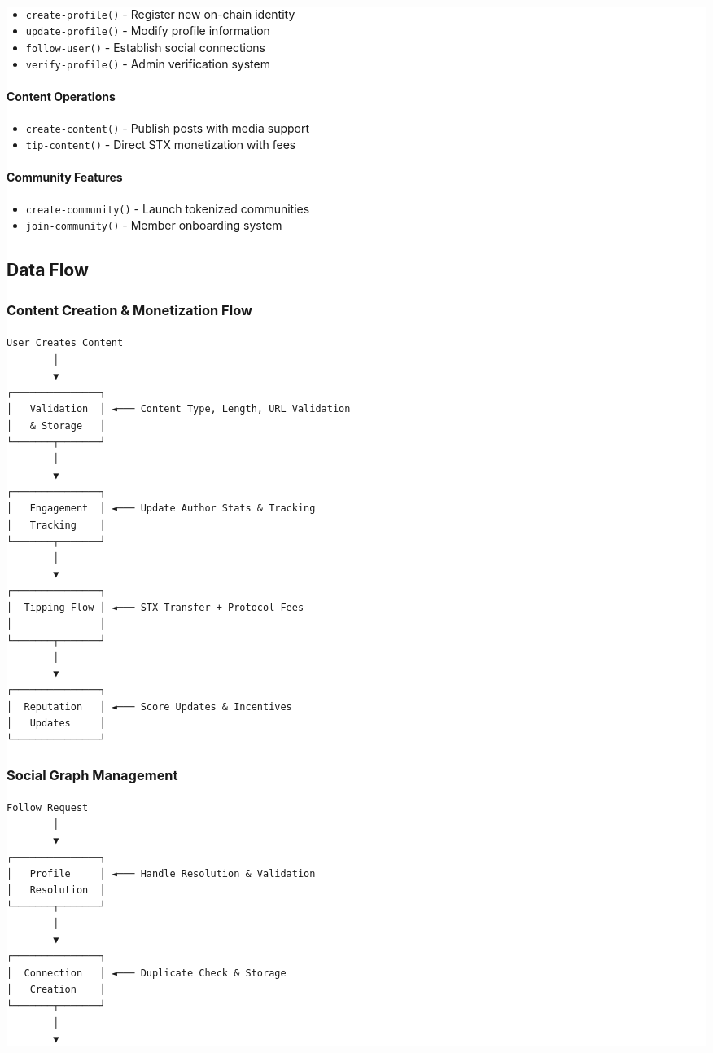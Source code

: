 - `create-profile()` - Register new on-chain identity
- `update-profile()` - Modify profile information
- `follow-user()` - Establish social connections
- `verify-profile()` - Admin verification system

#### Content Operations

- `create-content()` - Publish posts with media support
- `tip-content()` - Direct STX monetization with fees

#### Community Features

- `create-community()` - Launch tokenized communities
- `join-community()` - Member onboarding system

## Data Flow

### Content Creation & Monetization Flow

```
User Creates Content
        │
        ▼
┌───────────────┐
│   Validation  │ ◄─── Content Type, Length, URL Validation
│   & Storage   │
└───────┬───────┘
        │
        ▼
┌───────────────┐
│   Engagement  │ ◄─── Update Author Stats & Tracking
│   Tracking    │
└───────┬───────┘
        │
        ▼
┌───────────────┐
│  Tipping Flow │ ◄─── STX Transfer + Protocol Fees
│               │
└───────┬───────┘
        │
        ▼
┌───────────────┐
│  Reputation   │ ◄─── Score Updates & Incentives
│   Updates     │
└───────────────┘
```

### Social Graph Management

```
Follow Request
        │
        ▼
┌───────────────┐
│   Profile     │ ◄─── Handle Resolution & Validation
│   Resolution  │
└───────┬───────┘
        │
        ▼
┌───────────────┐
│  Connection   │ ◄─── Duplicate Check & Storage
│   Creation    │
└───────┬───────┘
        │
        ▼
```